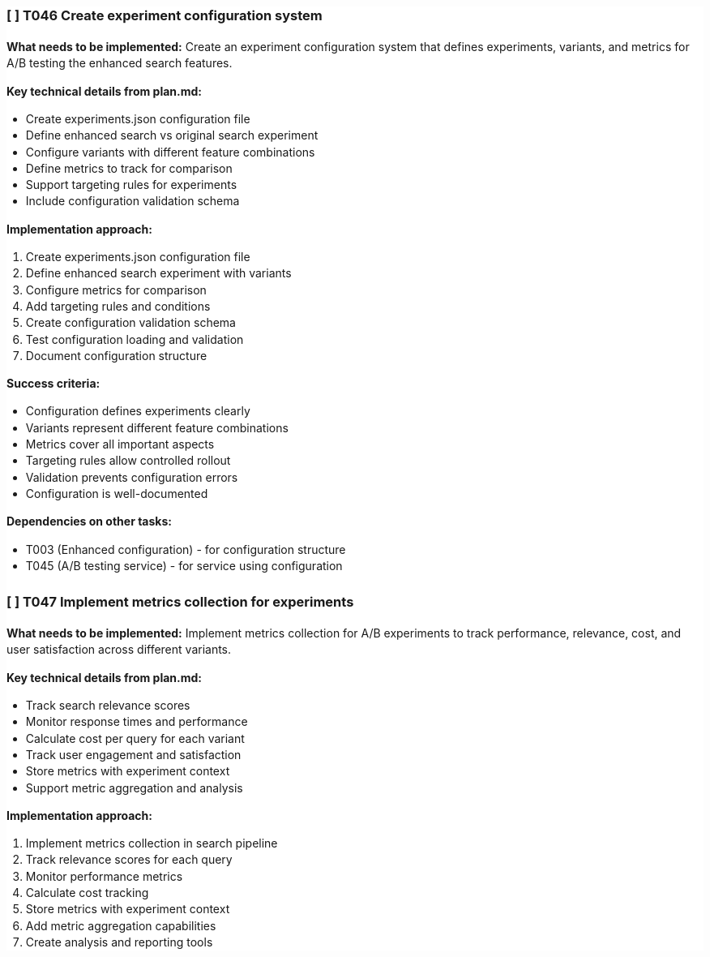 ### [ ] T046 Create experiment configuration system

**What needs to be implemented:**
Create an experiment configuration system that defines experiments, variants, and metrics for A/B testing the enhanced search features.

**Key technical details from plan.md:**
- Create experiments.json configuration file
- Define enhanced search vs original search experiment
- Configure variants with different feature combinations
- Define metrics to track for comparison
- Support targeting rules for experiments
- Include configuration validation schema

**Implementation approach:**
1. Create experiments.json configuration file
2. Define enhanced search experiment with variants
3. Configure metrics for comparison
4. Add targeting rules and conditions
5. Create configuration validation schema
6. Test configuration loading and validation
7. Document configuration structure

**Success criteria:**
- Configuration defines experiments clearly
- Variants represent different feature combinations
- Metrics cover all important aspects
- Targeting rules allow controlled rollout
- Validation prevents configuration errors
- Configuration is well-documented

**Dependencies on other tasks:**
- T003 (Enhanced configuration) - for configuration structure
- T045 (A/B testing service) - for service using configuration

### [ ] T047 Implement metrics collection for experiments

**What needs to be implemented:**
Implement metrics collection for A/B experiments to track performance, relevance, cost, and user satisfaction across different variants.

**Key technical details from plan.md:**
- Track search relevance scores
- Monitor response times and performance
- Calculate cost per query for each variant
- Track user engagement and satisfaction
- Store metrics with experiment context
- Support metric aggregation and analysis

**Implementation approach:**
1. Implement metrics collection in search pipeline
2. Track relevance scores for each query
3. Monitor performance metrics
4. Calculate cost tracking
5. Store metrics with experiment context
6. Add metric aggregation capabilities
7. Create analysis and reporting tools
